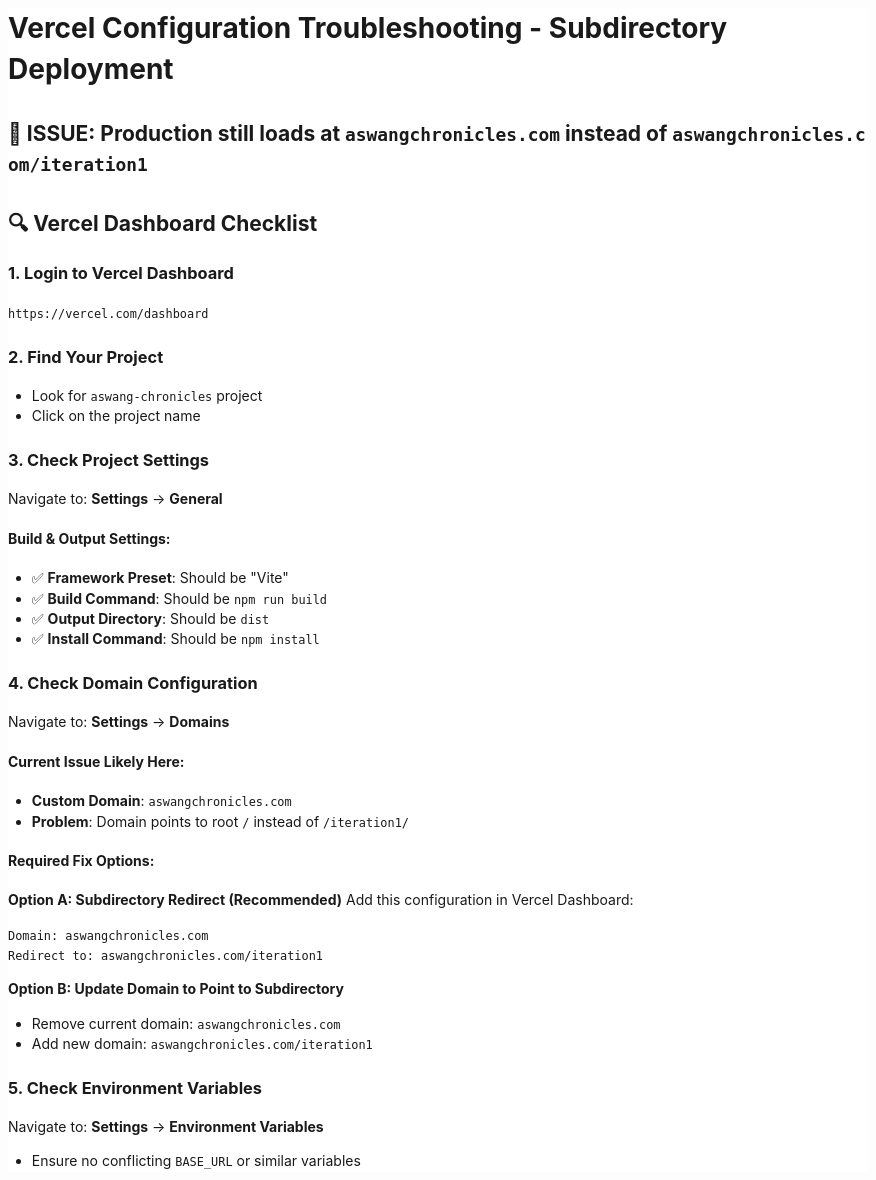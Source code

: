 # Vercel Configuration Troubleshooting - Subdirectory Deployment

## 🚨 **ISSUE**: Production still loads at `aswangchronicles.com` instead of `aswangchronicles.com/iteration1`

## 🔍 **Vercel Dashboard Checklist**

### 1. **Login to Vercel Dashboard**
```
https://vercel.com/dashboard
```

### 2. **Find Your Project**
- Look for `aswang-chronicles` project
- Click on the project name

### 3. **Check Project Settings**
Navigate to: **Settings** → **General**

#### **Build & Output Settings:**
- ✅ **Framework Preset**: Should be "Vite"
- ✅ **Build Command**: Should be `npm run build`
- ✅ **Output Directory**: Should be `dist`
- ✅ **Install Command**: Should be `npm install`

### 4. **Check Domain Configuration**
Navigate to: **Settings** → **Domains**

#### **Current Issue Likely Here:**
- **Custom Domain**: `aswangchronicles.com` 
- **Problem**: Domain points to root `/` instead of `/iteration1/`

#### **Required Fix Options:**

**Option A: Subdirectory Redirect (Recommended)**
Add this configuration in Vercel Dashboard:
```
Domain: aswangchronicles.com
Redirect to: aswangchronicles.com/iteration1
```

**Option B: Update Domain to Point to Subdirectory**
- Remove current domain: `aswangchronicles.com`
- Add new domain: `aswangchronicles.com/iteration1`

### 5. **Check Environment Variables**
Navigate to: **Settings** → **Environment Variables**
- Ensure no conflicting `BASE_URL` or similar variables
